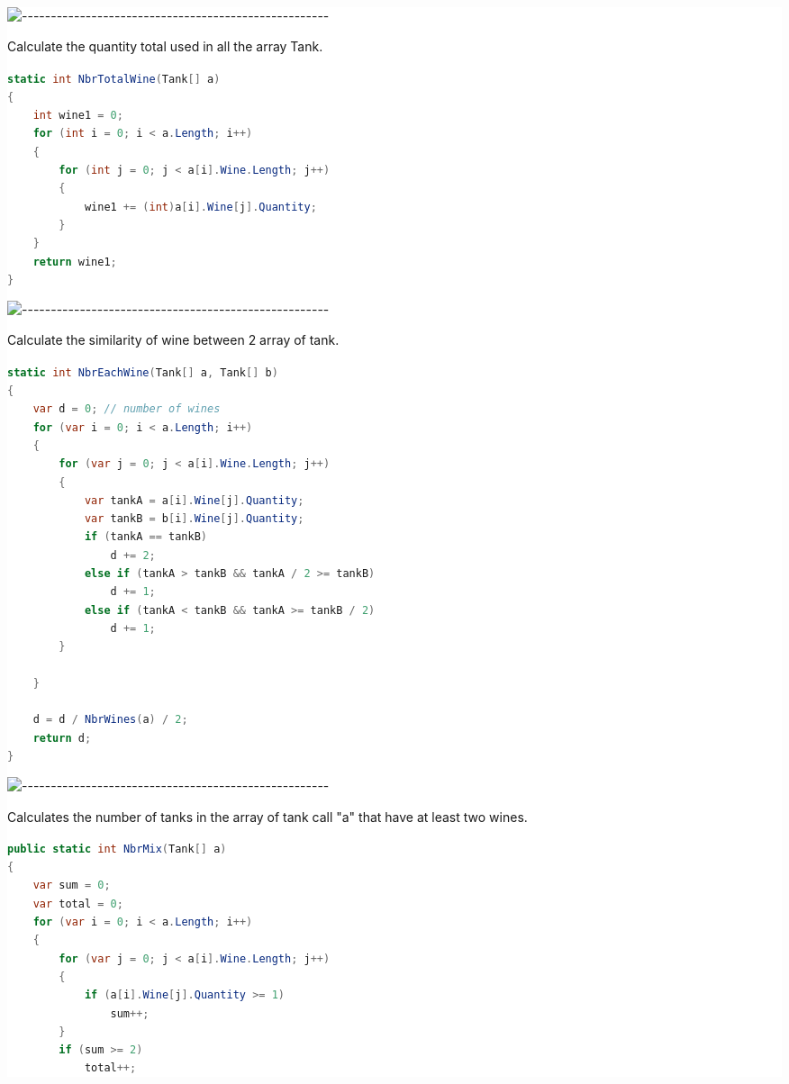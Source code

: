 ![-----------------------------------------------------](https://raw.githubusercontent.com/andreasbm/readme/master/assets/lines/solar.png)

Calculate the quantity total used in all the array Tank.

```cs
static int NbrTotalWine(Tank[] a)
{
    int wine1 = 0;
    for (int i = 0; i < a.Length; i++)
    {
        for (int j = 0; j < a[i].Wine.Length; j++)
        {
            wine1 += (int)a[i].Wine[j].Quantity;
        }
    }
    return wine1;
}
```

![-----------------------------------------------------](https://raw.githubusercontent.com/andreasbm/readme/master/assets/lines/solar.png)

Calculate the similarity of wine between 2 array of tank.

```cs
static int NbrEachWine(Tank[] a, Tank[] b)
{
    var d = 0; // number of wines
    for (var i = 0; i < a.Length; i++)
    {
        for (var j = 0; j < a[i].Wine.Length; j++)
        {
            var tankA = a[i].Wine[j].Quantity;
            var tankB = b[i].Wine[j].Quantity;
            if (tankA == tankB)
                d += 2;
            else if (tankA > tankB && tankA / 2 >= tankB)
                d += 1;
            else if (tankA < tankB && tankA >= tankB / 2)
                d += 1;
        }

    }

    d = d / NbrWines(a) / 2;
    return d;
}
```

![-----------------------------------------------------](https://raw.githubusercontent.com/andreasbm/readme/master/assets/lines/solar.png)

Calculates the number of tanks in the array of tank call "a" that have at least two wines.

```cs
public static int NbrMix(Tank[] a)
{
    var sum = 0;
    var total = 0;
    for (var i = 0; i < a.Length; i++)
    {
        for (var j = 0; j < a[i].Wine.Length; j++)
        {
            if (a[i].Wine[j].Quantity >= 1)
                sum++;
        }
        if (sum >= 2)
            total++;
```

[^1]: [House Krug Champagne](https://www.krug.com/fr/la-maison-krug)
[^2]: **RM (Récoltant-Manipulant = Harvester-Handler):**
[^3]: **Complexity :**
[^4]: **layered architecture :**
[^5]: **Presentation layer :**
[^6]: **Cellar Master :**
[^7]: **Business logic layer :**
[^8]: **Data access layer :**
[^9]: **EF Core (Entity Framework Core) :**
[^10]: **ORM (Object-Relational Mapping) :**
[^11]: **SOLID principles :**
[^12]: **Oxydation :**
[^13]: **TDD (Test-Driven Development):**
[^14]: **General tree :**
[^15]: **BFS (Breadth First Search):**
[^16]: **Pruning :**